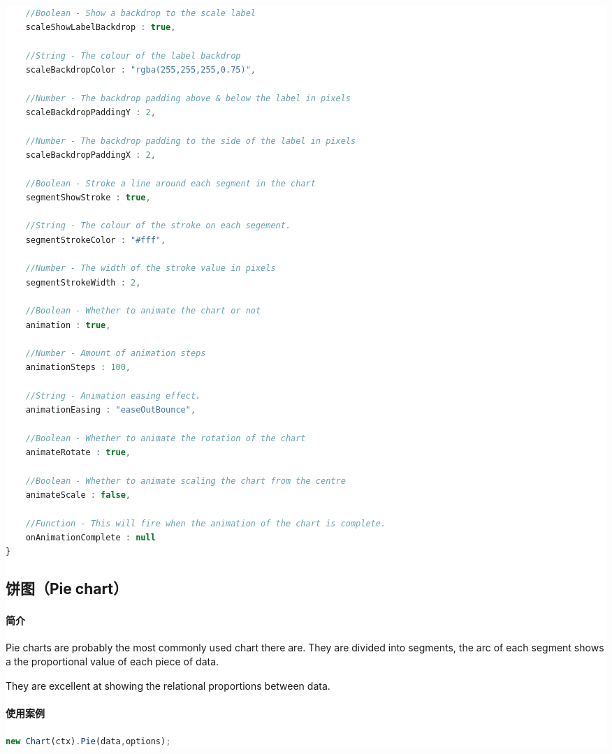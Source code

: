 ```javascript
	//Boolean - Show a backdrop to the scale label
	scaleShowLabelBackdrop : true,
	
	//String - The colour of the label backdrop	
	scaleBackdropColor : "rgba(255,255,255,0.75)",
	
	//Number - The backdrop padding above & below the label in pixels
	scaleBackdropPaddingY : 2,
	
	//Number - The backdrop padding to the side of the label in pixels	
	scaleBackdropPaddingX : 2,

	//Boolean - Stroke a line around each segment in the chart
	segmentShowStroke : true,
	
	//String - The colour of the stroke on each segement.
	segmentStrokeColor : "#fff",
	
	//Number - The width of the stroke value in pixels	
	segmentStrokeWidth : 2,
	
	//Boolean - Whether to animate the chart or not
	animation : true,
	
	//Number - Amount of animation steps
	animationSteps : 100,
	
	//String - Animation easing effect.
	animationEasing : "easeOutBounce",

	//Boolean - Whether to animate the rotation of the chart
	animateRotate : true,
	
	//Boolean - Whether to animate scaling the chart from the centre
	animateScale : false,

	//Function - This will fire when the animation of the chart is complete.
	onAnimationComplete : null
}
```

## 饼图（Pie chart）

#### 简介

Pie charts are probably the most commonly used chart there are. They are divided into segments, the arc of each segment shows a the proportional value of each piece of data.

They are excellent at showing the relational proportions between data.

#### 使用案例
```javascript
new Chart(ctx).Pie(data,options);
```
